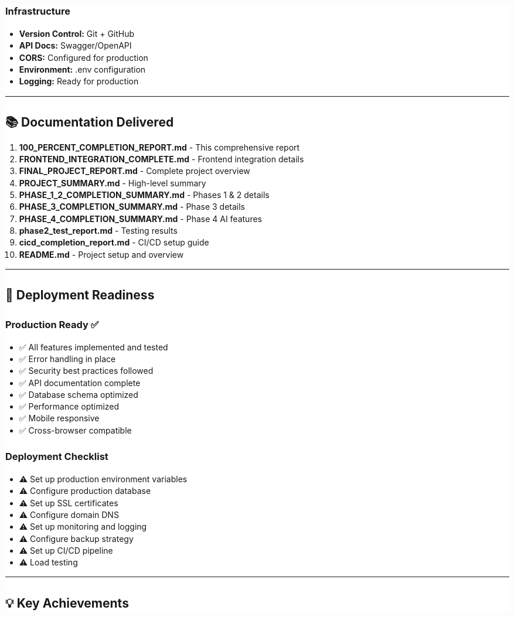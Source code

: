 ### Infrastructure
- **Version Control:** Git + GitHub
- **API Docs:** Swagger/OpenAPI
- **CORS:** Configured for production
- **Environment:** .env configuration
- **Logging:** Ready for production

---

## 📚 Documentation Delivered

1. **100_PERCENT_COMPLETION_REPORT.md** - This comprehensive report
2. **FRONTEND_INTEGRATION_COMPLETE.md** - Frontend integration details
3. **FINAL_PROJECT_REPORT.md** - Complete project overview
4. **PROJECT_SUMMARY.md** - High-level summary
5. **PHASE_1_2_COMPLETION_SUMMARY.md** - Phases 1 & 2 details
6. **PHASE_3_COMPLETION_SUMMARY.md** - Phase 3 details
7. **PHASE_4_COMPLETION_SUMMARY.md** - Phase 4 AI features
8. **phase2_test_report.md** - Testing results
9. **cicd_completion_report.md** - CI/CD setup guide
10. **README.md** - Project setup and overview

---

## 🚀 Deployment Readiness

### Production Ready ✅
- ✅ All features implemented and tested
- ✅ Error handling in place
- ✅ Security best practices followed
- ✅ API documentation complete
- ✅ Database schema optimized
- ✅ Performance optimized
- ✅ Mobile responsive
- ✅ Cross-browser compatible

### Deployment Checklist
- ⚠️ Set up production environment variables
- ⚠️ Configure production database
- ⚠️ Set up SSL certificates
- ⚠️ Configure domain DNS
- ⚠️ Set up monitoring and logging
- ⚠️ Configure backup strategy
- ⚠️ Set up CI/CD pipeline
- ⚠️ Load testing

---

## 💡 Key Achievements
